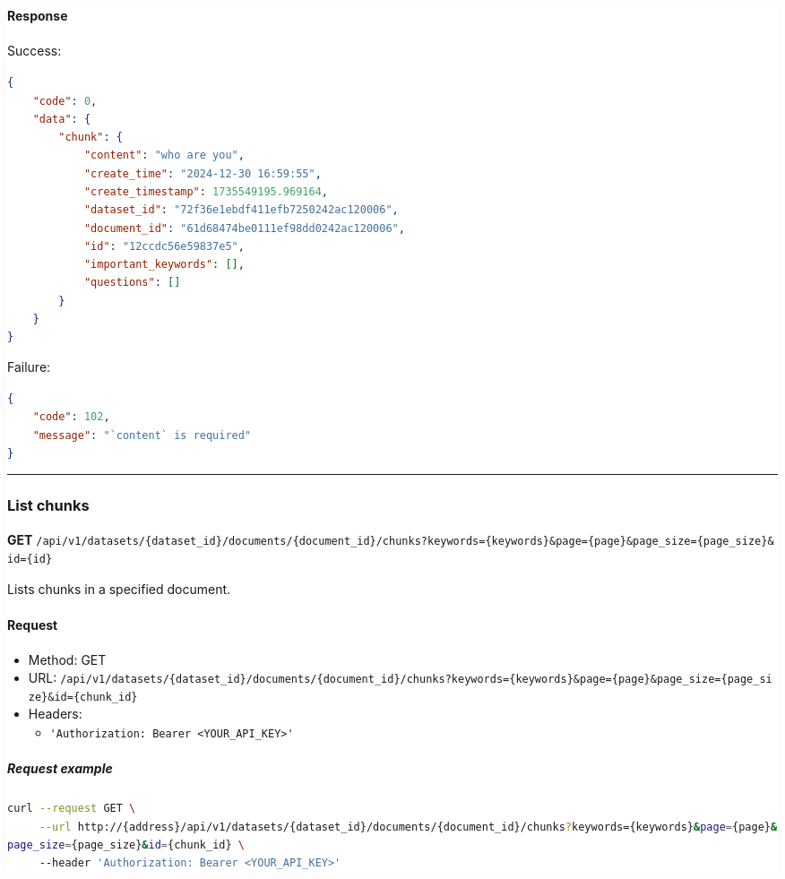 #### Response

Success:

```json
{
    "code": 0,
    "data": {
        "chunk": {
            "content": "who are you",
            "create_time": "2024-12-30 16:59:55",
            "create_timestamp": 1735549195.969164,
            "dataset_id": "72f36e1ebdf411efb7250242ac120006",
            "document_id": "61d68474be0111ef98dd0242ac120006",
            "id": "12ccdc56e59837e5",
            "important_keywords": [],
            "questions": []
        }
    }
}
```

Failure:

```json
{
    "code": 102,
    "message": "`content` is required"
}
```

---

### List chunks

**GET** `/api/v1/datasets/{dataset_id}/documents/{document_id}/chunks?keywords={keywords}&page={page}&page_size={page_size}&id={id}`

Lists chunks in a specified document.

#### Request

- Method: GET
- URL: `/api/v1/datasets/{dataset_id}/documents/{document_id}/chunks?keywords={keywords}&page={page}&page_size={page_size}&id={chunk_id}`
- Headers:
  - `'Authorization: Bearer <YOUR_API_KEY>'`

##### Request example

```bash
curl --request GET \
     --url http://{address}/api/v1/datasets/{dataset_id}/documents/{document_id}/chunks?keywords={keywords}&page={page}&page_size={page_size}&id={chunk_id} \
     --header 'Authorization: Bearer <YOUR_API_KEY>'
```
